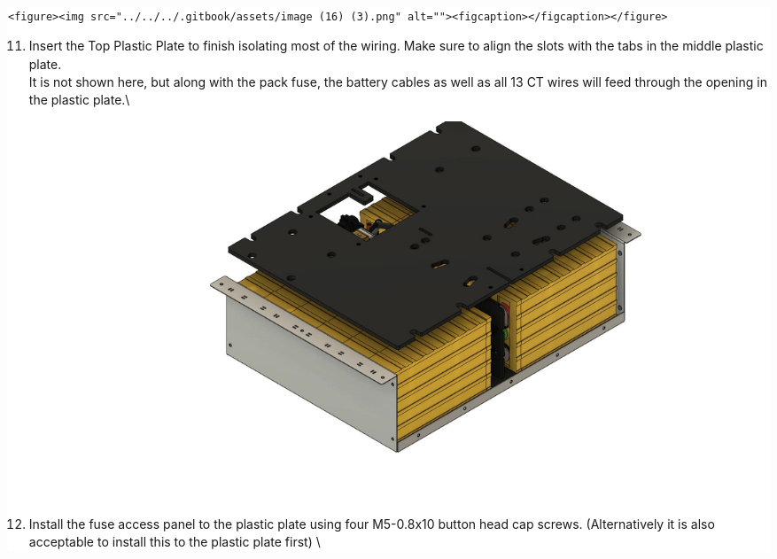     <figure><img src="../../../.gitbook/assets/image (16) (3).png" alt=""><figcaption></figcaption></figure>


11. Insert the Top Plastic Plate to finish isolating most of the wiring. Make sure to align the slots with the tabs in the middle plastic plate.\
    It is not shown here, but along with the pack fuse, the battery cables as well as all 13 CT wires will feed through the opening in the plastic plate.\


    <figure><img src="../../../.gitbook/assets/ELM4 Battery Module Assembly - frame at 1m25s.jpg" alt=""><figcaption></figcaption></figure>
12. Install the fuse access panel to the plastic plate using four M5-0.8x10 button head cap screws.  (Alternatively it is also acceptable to install this to the plastic plate first) \
